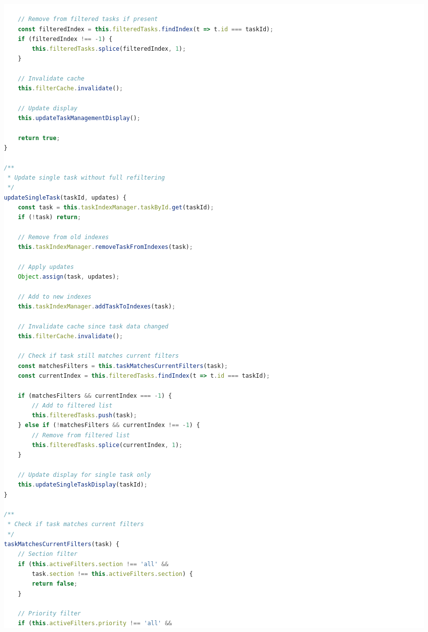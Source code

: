 ```javascript
    
    // Remove from filtered tasks if present
    const filteredIndex = this.filteredTasks.findIndex(t => t.id === taskId);
    if (filteredIndex !== -1) {
        this.filteredTasks.splice(filteredIndex, 1);
    }
    
    // Invalidate cache
    this.filterCache.invalidate();
    
    // Update display
    this.updateTaskManagementDisplay();
    
    return true;
}

/**
 * Update single task without full refiltering
 */
updateSingleTask(taskId, updates) {
    const task = this.taskIndexManager.taskById.get(taskId);
    if (!task) return;
    
    // Remove from old indexes
    this.taskIndexManager.removeTaskFromIndexes(task);
    
    // Apply updates
    Object.assign(task, updates);
    
    // Add to new indexes
    this.taskIndexManager.addTaskToIndexes(task);
    
    // Invalidate cache since task data changed
    this.filterCache.invalidate();
    
    // Check if task still matches current filters
    const matchesFilters = this.taskMatchesCurrentFilters(task);
    const currentIndex = this.filteredTasks.findIndex(t => t.id === taskId);
    
    if (matchesFilters && currentIndex === -1) {
        // Add to filtered list
        this.filteredTasks.push(task);
    } else if (!matchesFilters && currentIndex !== -1) {
        // Remove from filtered list
        this.filteredTasks.splice(currentIndex, 1);
    }
    
    // Update display for single task only
    this.updateSingleTaskDisplay(taskId);
}

/**
 * Check if task matches current filters
 */
taskMatchesCurrentFilters(task) {
    // Section filter
    if (this.activeFilters.section !== 'all' && 
        task.section !== this.activeFilters.section) {
        return false;
    }
    
    // Priority filter
    if (this.activeFilters.priority !== 'all' && 
```